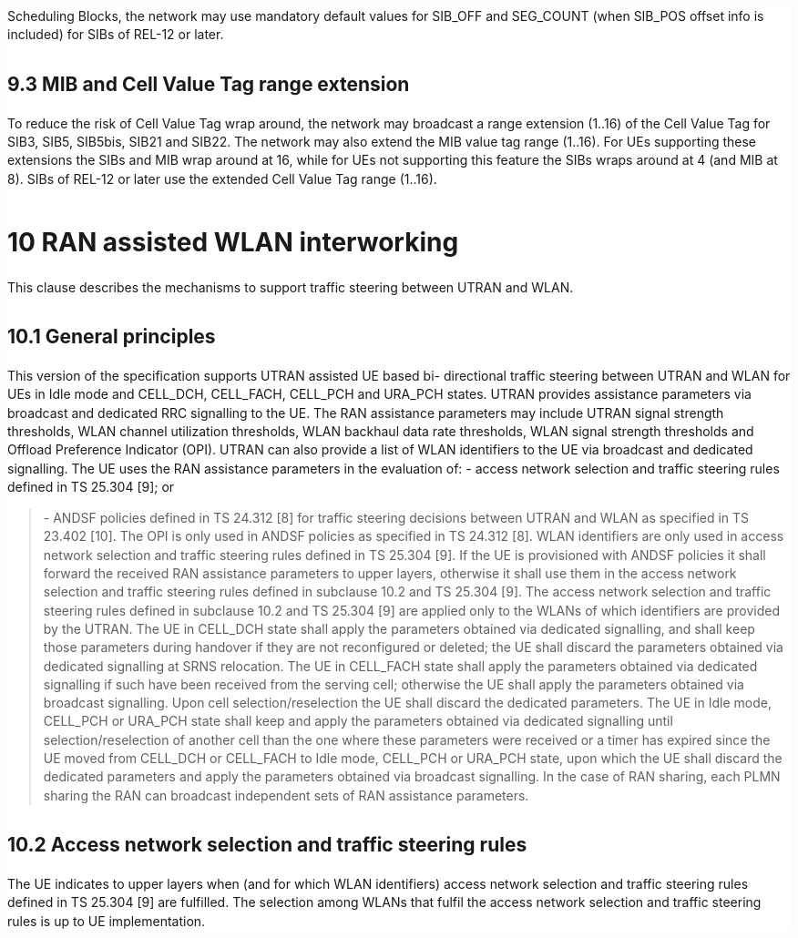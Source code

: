 Scheduling Blocks, the network may use mandatory default values for SIB_OFF
and SEG_COUNT (when SIB_POS offset info is included) for SIBs of REL-12 or
later.
## 9.3 MIB and Cell Value Tag range extension
To reduce the risk of Cell Value Tag wrap around, the network may broadcast a
range extension (1..16) of the Cell Value Tag for SIB3, SIB5, SIB5bis, SIB21
and SIB22. The network may also extend the MIB value tag range (1..16). For
UEs supporting these extensions the SIBs and MIB wrap around at 16, while for
UEs not supporting this feature the SIBs wraps around at 4 (and MIB at 8).
SIBs of REL-12 or later use the extended Cell Value Tag range (1..16).
# 10 RAN assisted WLAN interworking
This clause describes the mechanisms to support traffic steering between UTRAN
and WLAN.
## 10.1 General principles
This version of the specification supports UTRAN assisted UE based bi-
directional traffic steering between UTRAN and WLAN for UEs in Idle mode and
CELL_DCH, CELL_FACH, CELL_PCH and URA_PCH states.
UTRAN provides assistance parameters via broadcast and dedicated RRC
signalling to the UE. The RAN assistance parameters may include UTRAN signal
strength thresholds, WLAN channel utilization thresholds, WLAN backhaul data
rate thresholds, WLAN signal strength thresholds and Offload Preference
Indicator (OPI). UTRAN can also provide a list of WLAN identifiers to the UE
via broadcast and dedicated signalling.
The UE uses the RAN assistance parameters in the evaluation of:
\- access network selection and traffic steering rules defined in TS 25.304
[9]; or
> \- ANDSF policies defined in TS 24.312 [8]
for traffic steering decisions between UTRAN and WLAN as specified in TS
23.402 [10].
The OPI is only used in ANDSF policies as specified in TS 24.312 [8].
WLAN identifiers are only used in access network selection and traffic
steering rules defined in TS 25.304 [9].
If the UE is provisioned with ANDSF policies it shall forward the received RAN
assistance parameters to upper layers, otherwise it shall use them in the
access network selection and traffic steering rules defined in subclause 10.2
and TS 25.304 [9]. The access network selection and traffic steering rules
defined in subclause 10.2 and TS 25.304 [9] are applied only to the WLANs of
which identifiers are provided by the UTRAN.
The UE in CELL_DCH state shall apply the parameters obtained via dedicated
signalling, and shall keep those parameters during handover if they are not
reconfigured or deleted; the UE shall discard the parameters obtained via
dedicated signalling at SRNS relocation.
The UE in CELL_FACH state shall apply the parameters obtained via dedicated
signalling if such have been received from the serving cell; otherwise the UE
shall apply the parameters obtained via broadcast signalling. Upon cell
selection/reselection the UE shall discard the dedicated parameters.
The UE in Idle mode, CELL_PCH or URA_PCH state shall keep and apply the
parameters obtained via dedicated signalling until selection/reselection of
another cell than the one where these parameters were received or a timer has
expired since the UE moved from CELL_DCH or CELL_FACH to Idle mode, CELL_PCH
or URA_PCH state, upon which the UE shall discard the dedicated parameters and
apply the parameters obtained via broadcast signalling.
In the case of RAN sharing, each PLMN sharing the RAN can broadcast
independent sets of RAN assistance parameters.
## 10.2 Access network selection and traffic steering rules
The UE indicates to upper layers when (and for which WLAN identifiers) access
network selection and traffic steering rules defined in TS 25.304 [9] are
fulfilled. The selection among WLANs that fulfil the access network selection
and traffic steering rules is up to UE implementation.